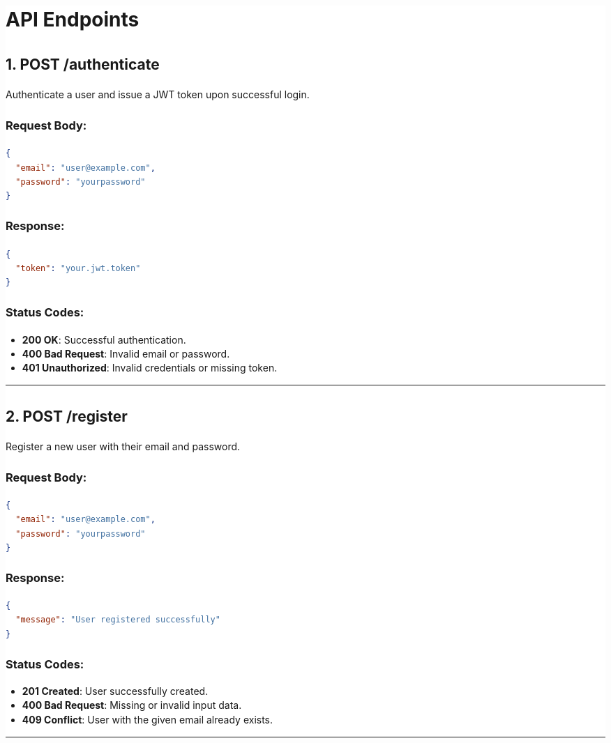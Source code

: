 
# API Endpoints

## 1. **POST /authenticate**
Authenticate a user and issue a JWT token upon successful login.

### Request Body:
```json
{
  "email": "user@example.com",
  "password": "yourpassword"
}
```

### Response:
```json
{
  "token": "your.jwt.token"
}
```

### Status Codes:
- **200 OK**: Successful authentication.
- **400 Bad Request**: Invalid email or password.
- **401 Unauthorized**: Invalid credentials or missing token.

---

## 2. **POST /register**
Register a new user with their email and password.

### Request Body:
```json
{
  "email": "user@example.com",
  "password": "yourpassword"
}
```

### Response:
```json
{
  "message": "User registered successfully"
}
```

### Status Codes:
- **201 Created**: User successfully created.
- **400 Bad Request**: Missing or invalid input data.
- **409 Conflict**: User with the given email already exists.

---